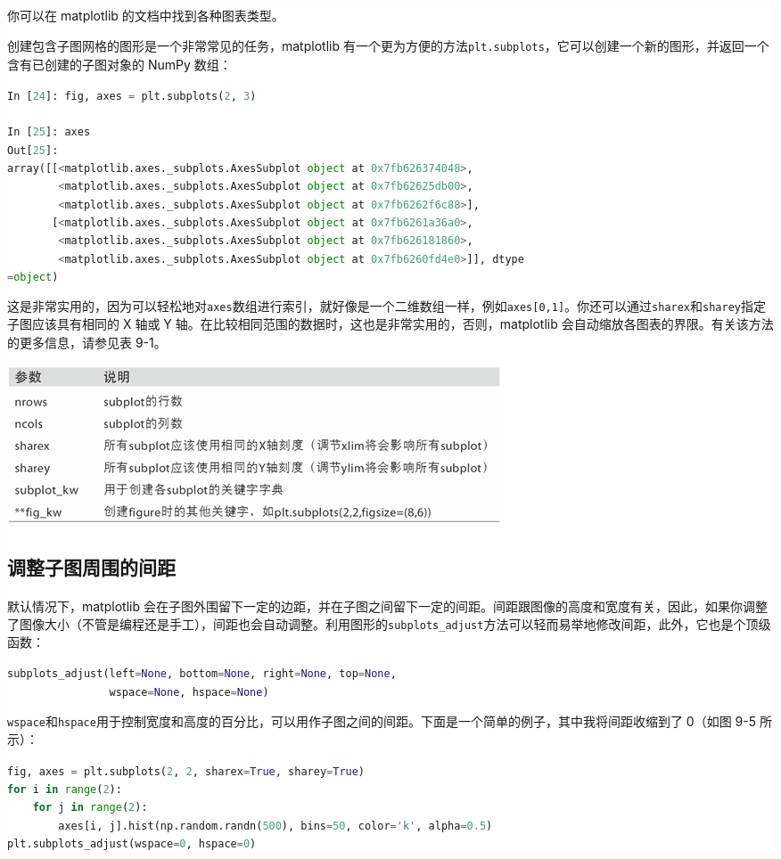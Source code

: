 你可以在 matplotlib 的文档中找到各种图表类型。

创建包含子图网格的图形是一个非常常见的任务，matplotlib 有一个更为方便的方法`plt.subplots`，它可以创建一个新的图形，并返回一个含有已创建的子图对象的 NumPy 数组：

```python
In [24]: fig, axes = plt.subplots(2, 3)

In [25]: axes
Out[25]: 
array([[<matplotlib.axes._subplots.AxesSubplot object at 0x7fb626374048>,
        <matplotlib.axes._subplots.AxesSubplot object at 0x7fb62625db00>,
        <matplotlib.axes._subplots.AxesSubplot object at 0x7fb6262f6c88>],
       [<matplotlib.axes._subplots.AxesSubplot object at 0x7fb6261a36a0>,
        <matplotlib.axes._subplots.AxesSubplot object at 0x7fb626181860>,
        <matplotlib.axes._subplots.AxesSubplot object at 0x7fb6260fd4e0>]], dtype
=object)
```

这是非常实用的，因为可以轻松地对`axes`数组进行索引，就好像是一个二维数组一样，例如`axes[0,1]`。你还可以通过`sharex`和`sharey`指定子图应该具有相同的 X 轴或 Y 轴。在比较相同范围的数据时，这也是非常实用的，否则，matplotlib 会自动缩放各图表的界限。有关该方法的更多信息，请参见表 9-1。

![表 9-1 `pyplot.subplots`的选项](img/7178691-88bb55faca7d01ba.png)

## 调整子图周围的间距

默认情况下，matplotlib 会在子图外围留下一定的边距，并在子图之间留下一定的间距。间距跟图像的高度和宽度有关，因此，如果你调整了图像大小（不管是编程还是手工），间距也会自动调整。利用图形的`subplots_adjust`方法可以轻而易举地修改间距，此外，它也是个顶级函数：

```python
subplots_adjust(left=None, bottom=None, right=None, top=None,
                wspace=None, hspace=None)
```

`wspace`和`hspace`用于控制宽度和高度的百分比，可以用作子图之间的间距。下面是一个简单的例子，其中我将间距收缩到了 0（如图 9-5 所示）：

```python
fig, axes = plt.subplots(2, 2, sharex=True, sharey=True)
for i in range(2):
    for j in range(2):
        axes[i, j].hist(np.random.randn(500), bins=50, color='k', alpha=0.5)
plt.subplots_adjust(wspace=0, hspace=0)
```
